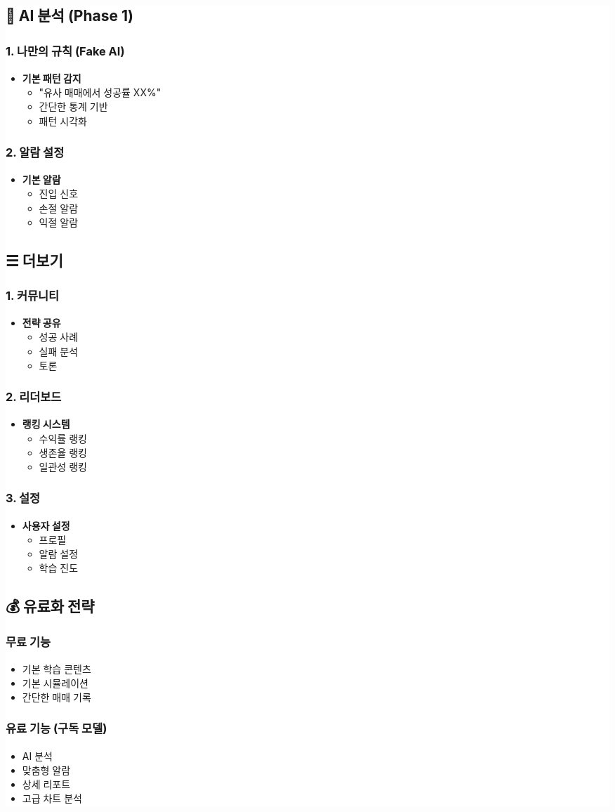 ## 🤖 AI 분석 (Phase 1)

### 1. 나만의 규칙 (Fake AI)
- **기본 패턴 감지**
  - "유사 매매에서 성공률 XX%"
  - 간단한 통계 기반
  - 패턴 시각화

### 2. 알람 설정
- **기본 알람**
  - 진입 신호
  - 손절 알람
  - 익절 알람

## ☰ 더보기

### 1. 커뮤니티
- **전략 공유**
  - 성공 사례
  - 실패 분석
  - 토론

### 2. 리더보드
- **랭킹 시스템**
  - 수익률 랭킹
  - 생존율 랭킹
  - 일관성 랭킹

### 3. 설정
- **사용자 설정**
  - 프로필
  - 알람 설정
  - 학습 진도

## 💰 유료화 전략

### 무료 기능
- 기본 학습 콘텐츠
- 기본 시뮬레이션
- 간단한 매매 기록

### 유료 기능 (구독 모델)
- AI 분석
- 맞춤형 알람
- 상세 리포트
- 고급 차트 분석
